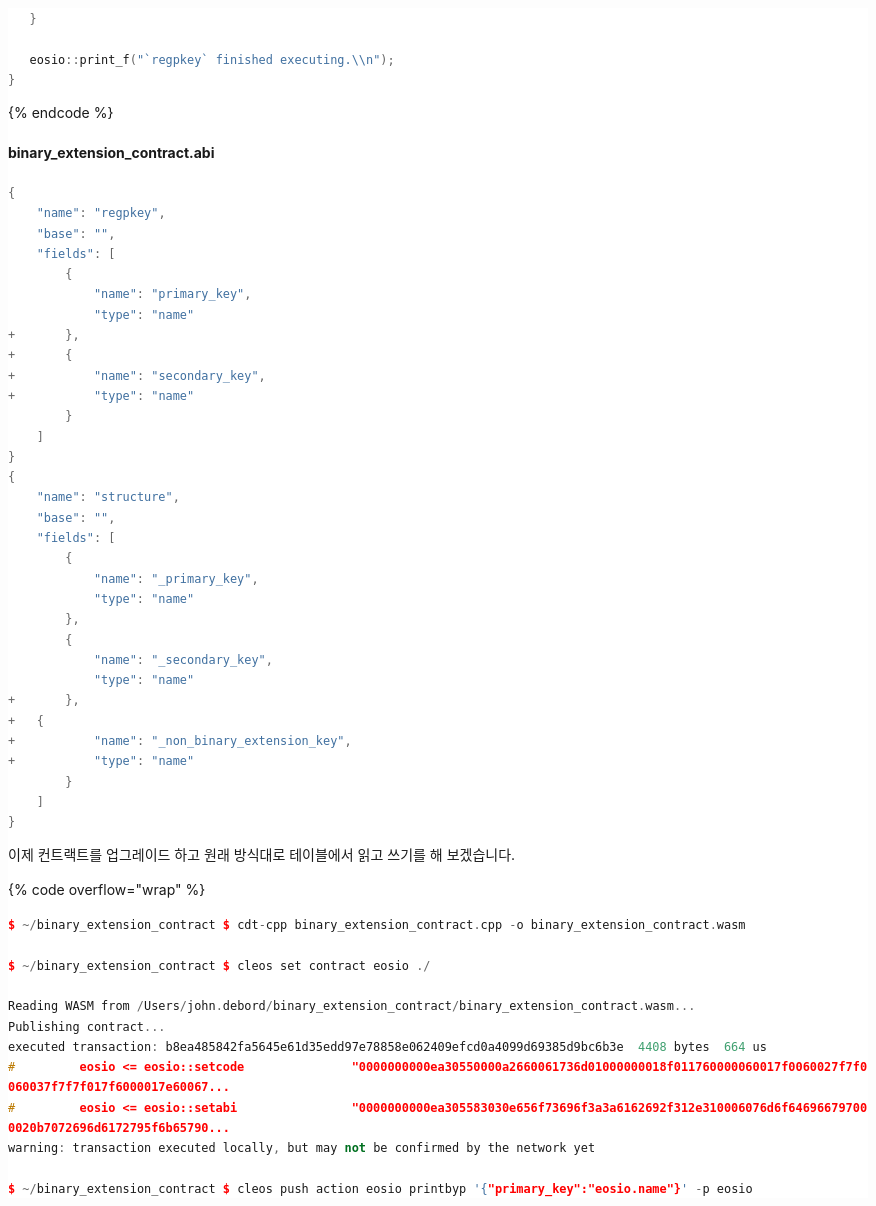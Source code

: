 ```cpp
   }

   eosio::print_f("`regpkey` finished executing.\\n");
}
```
{% endcode %}

#### binary\_extension\_contract.abi

```cpp
{
    "name": "regpkey",
    "base": "",
    "fields": [
        {
            "name": "primary_key",
            "type": "name"
+       },
+       {
+           "name": "secondary_key",
+           "type": "name"
        }
    ]
}
{
    "name": "structure",
    "base": "",
    "fields": [
        {
            "name": "_primary_key",
            "type": "name"
        },
        {
            "name": "_secondary_key",
            "type": "name"
+       },
+	{
+           "name": "_non_binary_extension_key",
+           "type": "name"
        }
    ]
}
```

이제 컨트랙트를 업그레이드 하고 원래 방식대로 테이블에서 읽고 쓰기를 해 보겠습니다.

{% code overflow="wrap" %}
```cpp
$ ~/binary_extension_contract $ cdt-cpp binary_extension_contract.cpp -o binary_extension_contract.wasm

$ ~/binary_extension_contract $ cleos set contract eosio ./

Reading WASM from /Users/john.debord/binary_extension_contract/binary_extension_contract.wasm...
Publishing contract...
executed transaction: b8ea485842fa5645e61d35edd97e78858e062409efcd0a4099d69385d9bc6b3e  4408 bytes  664 us
#         eosio <= eosio::setcode               "0000000000ea30550000a2660061736d01000000018f011760000060017f0060027f7f0060037f7f7f017f6000017e60067...
#         eosio <= eosio::setabi                "0000000000ea305583030e656f73696f3a3a6162692f312e310006076d6f646966797000020b7072696d6172795f6b65790...
warning: transaction executed locally, but may not be confirmed by the network yet

$ ~/binary_extension_contract $ cleos push action eosio printbyp '{"primary_key":"eosio.name"}' -p eosio
```